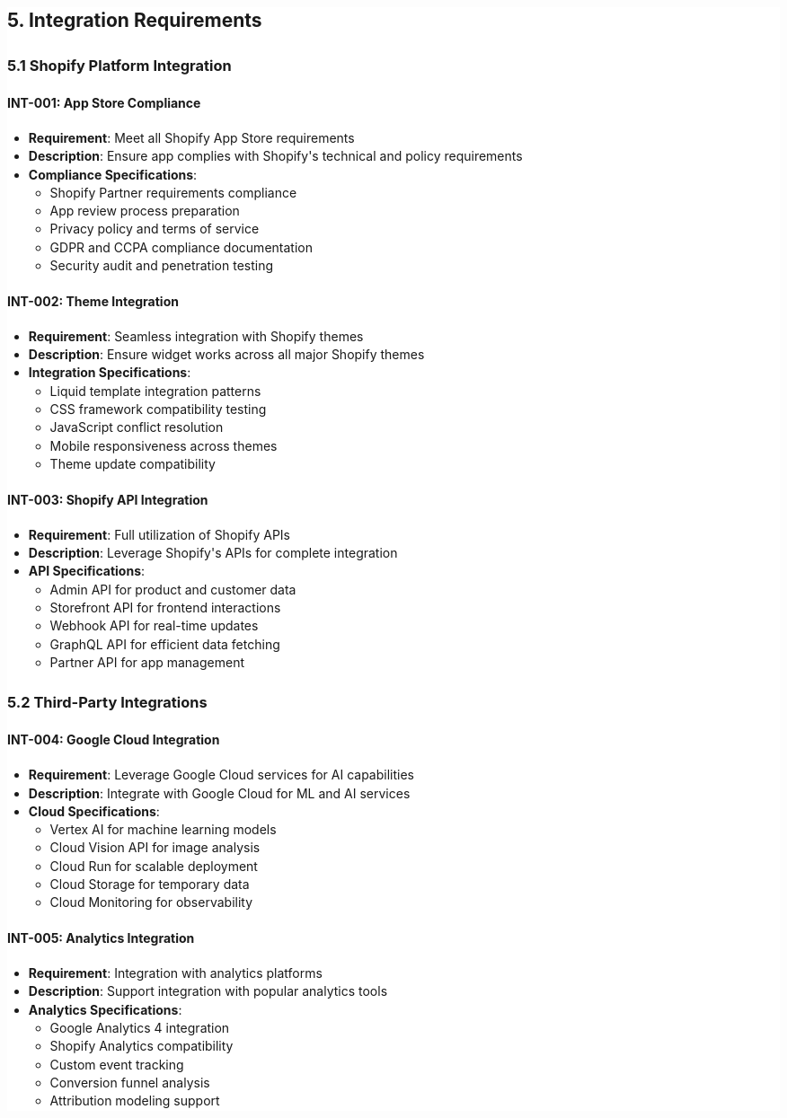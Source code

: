 ## 5. Integration Requirements

### 5.1 Shopify Platform Integration

#### INT-001: App Store Compliance
- **Requirement**: Meet all Shopify App Store requirements
- **Description**: Ensure app complies with Shopify's technical and policy requirements
- **Compliance Specifications**:
  - Shopify Partner requirements compliance
  - App review process preparation
  - Privacy policy and terms of service
  - GDPR and CCPA compliance documentation
  - Security audit and penetration testing

#### INT-002: Theme Integration
- **Requirement**: Seamless integration with Shopify themes
- **Description**: Ensure widget works across all major Shopify themes
- **Integration Specifications**:
  - Liquid template integration patterns
  - CSS framework compatibility testing
  - JavaScript conflict resolution
  - Mobile responsiveness across themes
  - Theme update compatibility

#### INT-003: Shopify API Integration
- **Requirement**: Full utilization of Shopify APIs
- **Description**: Leverage Shopify's APIs for complete integration
- **API Specifications**:
  - Admin API for product and customer data
  - Storefront API for frontend interactions
  - Webhook API for real-time updates
  - GraphQL API for efficient data fetching
  - Partner API for app management

### 5.2 Third-Party Integrations

#### INT-004: Google Cloud Integration
- **Requirement**: Leverage Google Cloud services for AI capabilities
- **Description**: Integrate with Google Cloud for ML and AI services
- **Cloud Specifications**:
  - Vertex AI for machine learning models
  - Cloud Vision API for image analysis
  - Cloud Run for scalable deployment
  - Cloud Storage for temporary data
  - Cloud Monitoring for observability

#### INT-005: Analytics Integration
- **Requirement**: Integration with analytics platforms
- **Description**: Support integration with popular analytics tools
- **Analytics Specifications**:
  - Google Analytics 4 integration
  - Shopify Analytics compatibility
  - Custom event tracking
  - Conversion funnel analysis
  - Attribution modeling support
